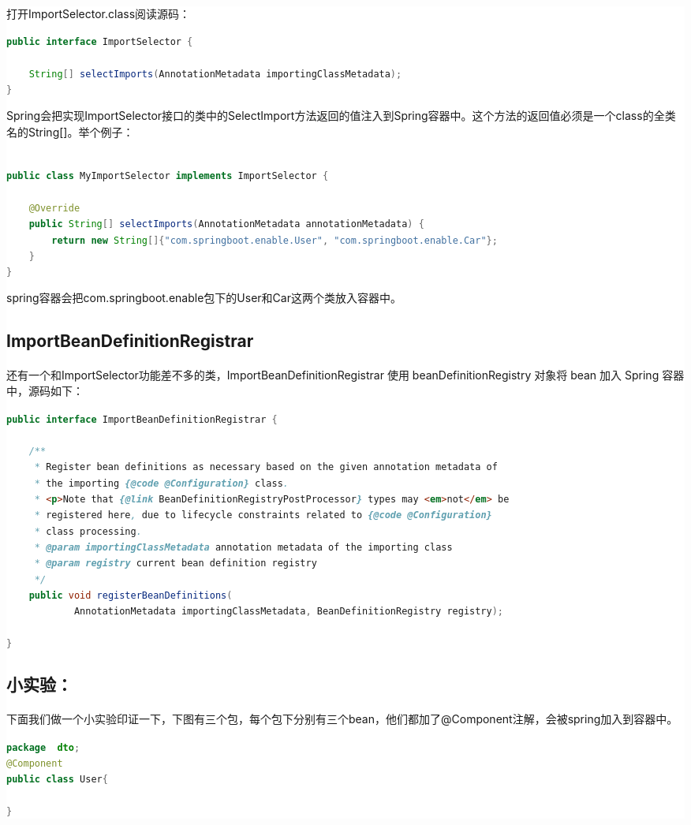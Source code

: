 打开ImportSelector.class阅读源码：

```java
public interface ImportSelector {

	String[] selectImports(AnnotationMetadata importingClassMetadata);
}
```

Spring会把实现ImportSelector接口的类中的SelectImport方法返回的值注入到Spring容器中。这个方法的返回值必须是一个class的全类名的String[]。举个例子：

```java

public class MyImportSelector implements ImportSelector {
    
    @Override
    public String[] selectImports(AnnotationMetadata annotationMetadata) {
        return new String[]{"com.springboot.enable.User", "com.springboot.enable.Car"};
    }
}
```

spring容器会把com.springboot.enable包下的User和Car这两个类放入容器中。

## ImportBeanDefinitionRegistrar

还有一个和ImportSelector功能差不多的类，ImportBeanDefinitionRegistrar 使用 beanDefinitionRegistry 对象将 bean 加入 Spring 容器中，源码如下：

```java
public interface ImportBeanDefinitionRegistrar {

	/**
	 * Register bean definitions as necessary based on the given annotation metadata of
	 * the importing {@code @Configuration} class.
	 * <p>Note that {@link BeanDefinitionRegistryPostProcessor} types may <em>not</em> be
	 * registered here, due to lifecycle constraints related to {@code @Configuration}
	 * class processing.
	 * @param importingClassMetadata annotation metadata of the importing class
	 * @param registry current bean definition registry
	 */
	public void registerBeanDefinitions(
			AnnotationMetadata importingClassMetadata, BeanDefinitionRegistry registry);

}

```
## 小实验：
下面我们做一个小实验印证一下，下图有三个包，每个包下分别有三个bean，他们都加了@Component注解，会被spring加入到容器中。

```java
package  dto;
@Component
public class User{
    
}
```

